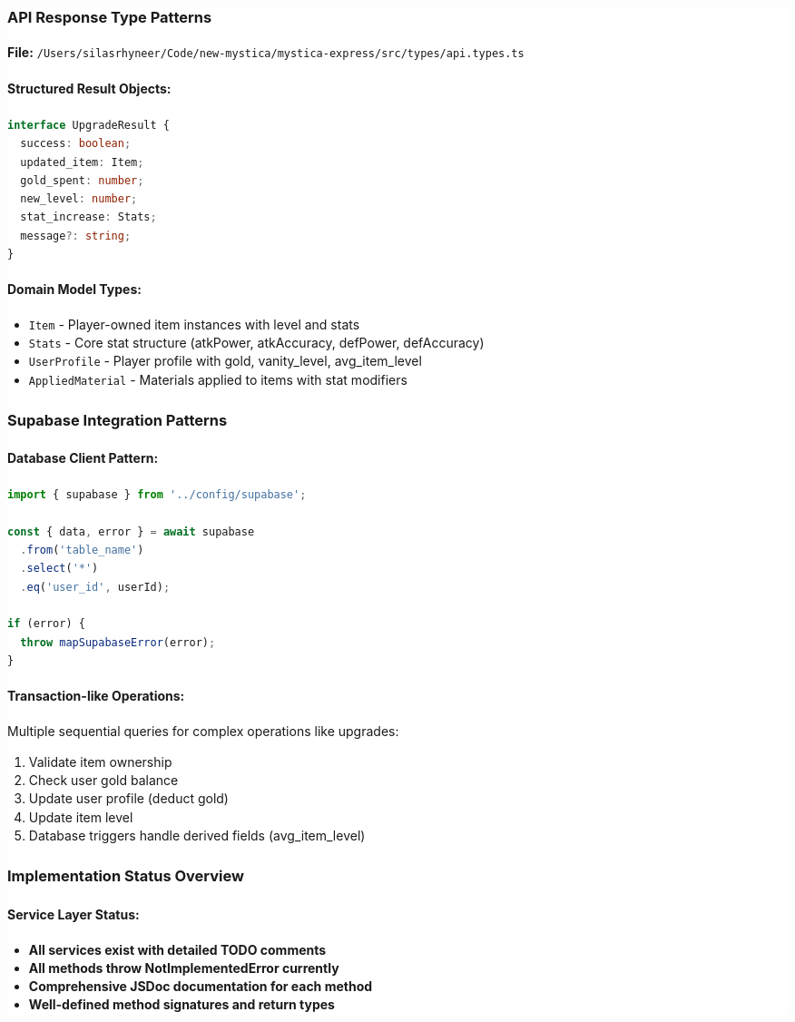 ### API Response Type Patterns
**File:** `/Users/silasrhyneer/Code/new-mystica/mystica-express/src/types/api.types.ts`

#### Structured Result Objects:
```typescript
interface UpgradeResult {
  success: boolean;
  updated_item: Item;
  gold_spent: number;
  new_level: number;
  stat_increase: Stats;
  message?: string;
}
```

#### Domain Model Types:
- `Item` - Player-owned item instances with level and stats
- `Stats` - Core stat structure (atkPower, atkAccuracy, defPower, defAccuracy)
- `UserProfile` - Player profile with gold, vanity_level, avg_item_level
- `AppliedMaterial` - Materials applied to items with stat modifiers

### Supabase Integration Patterns

#### Database Client Pattern:
```typescript
import { supabase } from '../config/supabase';

const { data, error } = await supabase
  .from('table_name')
  .select('*')
  .eq('user_id', userId);

if (error) {
  throw mapSupabaseError(error);
}
```

#### Transaction-like Operations:
Multiple sequential queries for complex operations like upgrades:
1. Validate item ownership
2. Check user gold balance
3. Update user profile (deduct gold)
4. Update item level
5. Database triggers handle derived fields (avg_item_level)

### Implementation Status Overview

#### Service Layer Status:
- **All services exist with detailed TODO comments**
- **All methods throw NotImplementedError currently**
- **Comprehensive JSDoc documentation for each method**
- **Well-defined method signatures and return types**
